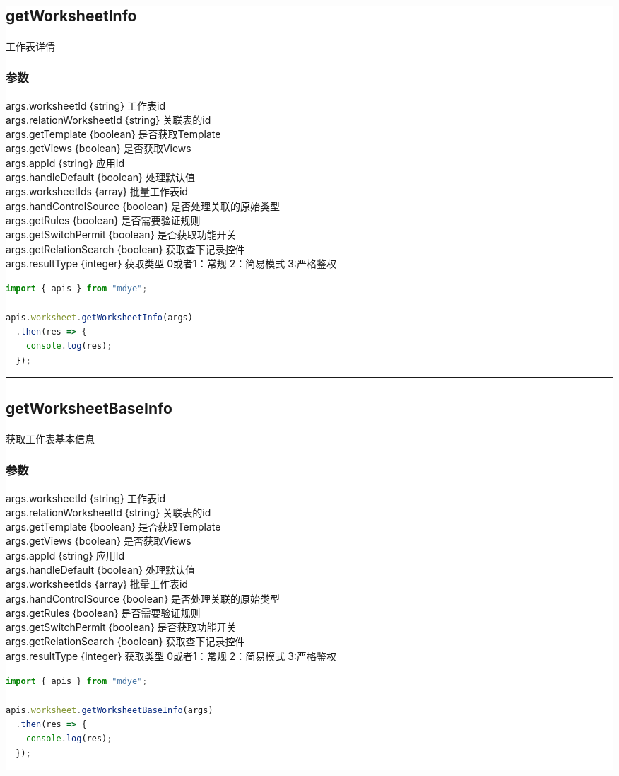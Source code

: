 ## getWorksheetInfo

工作表详情

### 参数

args.worksheetId  {string}  工作表id  
args.relationWorksheetId  {string}  关联表的id  
args.getTemplate  {boolean}  是否获取Template  
args.getViews  {boolean}  是否获取Views  
args.appId  {string}  应用Id  
args.handleDefault  {boolean}  处理默认值  
args.worksheetIds  {array}  批量工作表id  
args.handControlSource  {boolean}  是否处理关联的原始类型  
args.getRules  {boolean}  是否需要验证规则  
args.getSwitchPermit  {boolean}  是否获取功能开关  
args.getRelationSearch  {boolean}  获取查下记录控件  
args.resultType  {integer}  获取类型 0或者1：常规 2：简易模式 3:严格鉴权  

```js
import { apis } from "mdye";

apis.worksheet.getWorksheetInfo(args)
  .then(res => {
    console.log(res);
  });
```
---

## getWorksheetBaseInfo

获取工作表基本信息

### 参数

args.worksheetId  {string}  工作表id  
args.relationWorksheetId  {string}  关联表的id  
args.getTemplate  {boolean}  是否获取Template  
args.getViews  {boolean}  是否获取Views  
args.appId  {string}  应用Id  
args.handleDefault  {boolean}  处理默认值  
args.worksheetIds  {array}  批量工作表id  
args.handControlSource  {boolean}  是否处理关联的原始类型  
args.getRules  {boolean}  是否需要验证规则  
args.getSwitchPermit  {boolean}  是否获取功能开关  
args.getRelationSearch  {boolean}  获取查下记录控件  
args.resultType  {integer}  获取类型 0或者1：常规 2：简易模式 3:严格鉴权  

```js
import { apis } from "mdye";

apis.worksheet.getWorksheetBaseInfo(args)
  .then(res => {
    console.log(res);
  });
```
---

